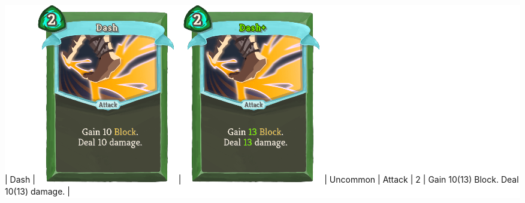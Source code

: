 | Dash | ![](slay-the-spire/small-card-images/Dash.png) | ![](slay-the-spire/small-card-images/DashPlus.png) | Uncommon | Attack | 2 | Gain 10(13) Block. Deal 10(13) damage. |